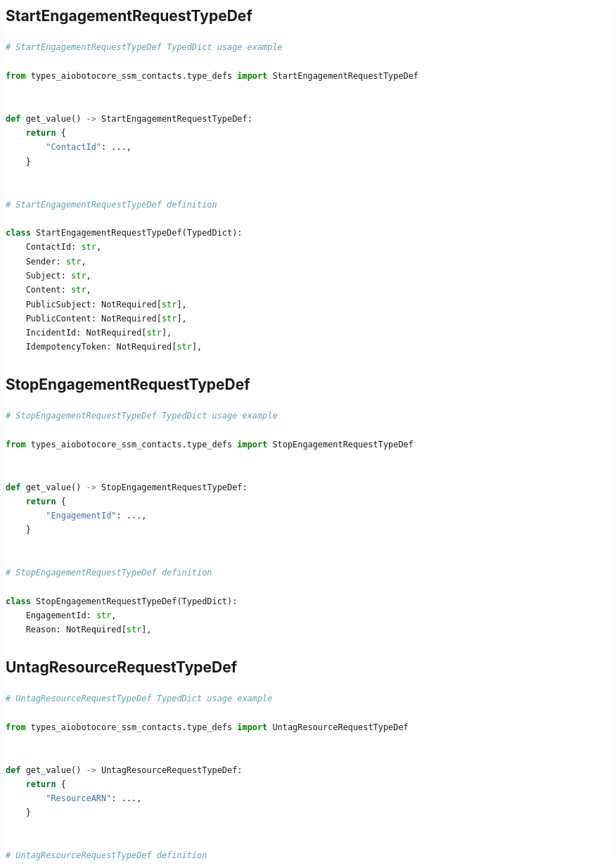 ## StartEngagementRequestTypeDef

```python
# StartEngagementRequestTypeDef TypedDict usage example

from types_aiobotocore_ssm_contacts.type_defs import StartEngagementRequestTypeDef


def get_value() -> StartEngagementRequestTypeDef:
    return {
        "ContactId": ...,
    }


# StartEngagementRequestTypeDef definition

class StartEngagementRequestTypeDef(TypedDict):
    ContactId: str,
    Sender: str,
    Subject: str,
    Content: str,
    PublicSubject: NotRequired[str],
    PublicContent: NotRequired[str],
    IncidentId: NotRequired[str],
    IdempotencyToken: NotRequired[str],
```

## StopEngagementRequestTypeDef

```python
# StopEngagementRequestTypeDef TypedDict usage example

from types_aiobotocore_ssm_contacts.type_defs import StopEngagementRequestTypeDef


def get_value() -> StopEngagementRequestTypeDef:
    return {
        "EngagementId": ...,
    }


# StopEngagementRequestTypeDef definition

class StopEngagementRequestTypeDef(TypedDict):
    EngagementId: str,
    Reason: NotRequired[str],
```

## UntagResourceRequestTypeDef

```python
# UntagResourceRequestTypeDef TypedDict usage example

from types_aiobotocore_ssm_contacts.type_defs import UntagResourceRequestTypeDef


def get_value() -> UntagResourceRequestTypeDef:
    return {
        "ResourceARN": ...,
    }


# UntagResourceRequestTypeDef definition
```